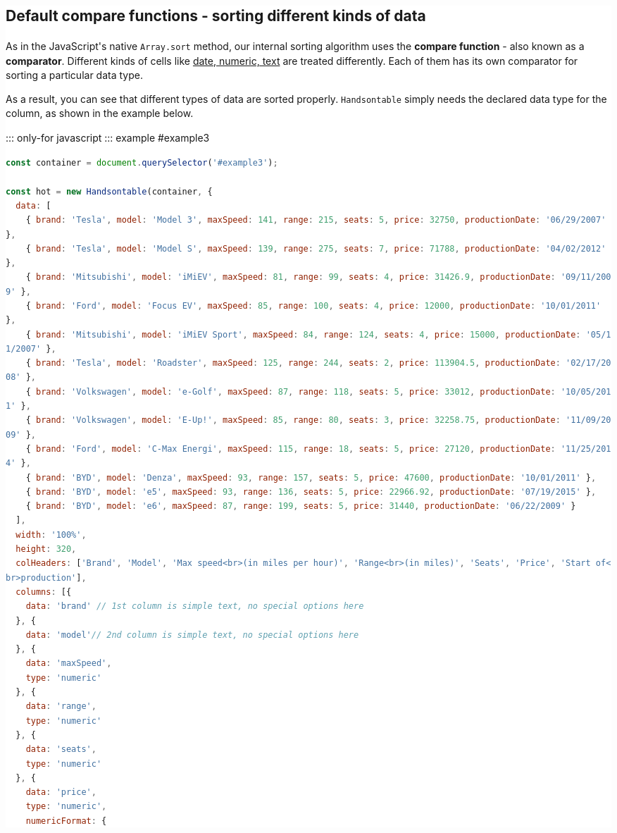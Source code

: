 ## Default compare functions - sorting different kinds of data

As in the JavaScript's native `Array.sort` method, our internal sorting algorithm uses the **compare function** - also known as a **comparator**. Different kinds of cells like [date, numeric, text](@/guides/cell-types/cell-type.md) are treated differently. Each of them has its own comparator for sorting a particular data type.

As a result, you can see that different types of data are sorted properly. `Handsontable` simply needs the declared data type for the column, as shown in the example below.

::: only-for javascript
::: example #example3
```js
const container = document.querySelector('#example3');

const hot = new Handsontable(container, {
  data: [
    { brand: 'Tesla', model: 'Model 3', maxSpeed: 141, range: 215, seats: 5, price: 32750, productionDate: '06/29/2007' },
    { brand: 'Tesla', model: 'Model S', maxSpeed: 139, range: 275, seats: 7, price: 71788, productionDate: '04/02/2012' },
    { brand: 'Mitsubishi', model: 'iMiEV', maxSpeed: 81, range: 99, seats: 4, price: 31426.9, productionDate: '09/11/2009' },
    { brand: 'Ford', model: 'Focus EV', maxSpeed: 85, range: 100, seats: 4, price: 12000, productionDate: '10/01/2011' },
    { brand: 'Mitsubishi', model: 'iMiEV Sport', maxSpeed: 84, range: 124, seats: 4, price: 15000, productionDate: '05/11/2007' },
    { brand: 'Tesla', model: 'Roadster', maxSpeed: 125, range: 244, seats: 2, price: 113904.5, productionDate: '02/17/2008' },
    { brand: 'Volkswagen', model: 'e-Golf', maxSpeed: 87, range: 118, seats: 5, price: 33012, productionDate: '10/05/2011' },
    { brand: 'Volkswagen', model: 'E-Up!', maxSpeed: 85, range: 80, seats: 3, price: 32258.75, productionDate: '11/09/2009' },
    { brand: 'Ford', model: 'C-Max Energi', maxSpeed: 115, range: 18, seats: 5, price: 27120, productionDate: '11/25/2014' },
    { brand: 'BYD', model: 'Denza', maxSpeed: 93, range: 157, seats: 5, price: 47600, productionDate: '10/01/2011' },
    { brand: 'BYD', model: 'e5', maxSpeed: 93, range: 136, seats: 5, price: 22966.92, productionDate: '07/19/2015' },
    { brand: 'BYD', model: 'e6', maxSpeed: 87, range: 199, seats: 5, price: 31440, productionDate: '06/22/2009' }
  ],
  width: '100%',
  height: 320,
  colHeaders: ['Brand', 'Model', 'Max speed<br>(in miles per hour)', 'Range<br>(in miles)', 'Seats', 'Price', 'Start of<br>production'],
  columns: [{
    data: 'brand' // 1st column is simple text, no special options here
  }, {
    data: 'model'// 2nd column is simple text, no special options here
  }, {
    data: 'maxSpeed',
    type: 'numeric'
  }, {
    data: 'range',
    type: 'numeric'
  }, {
    data: 'seats',
    type: 'numeric'
  }, {
    data: 'price',
    type: 'numeric',
    numericFormat: {
```